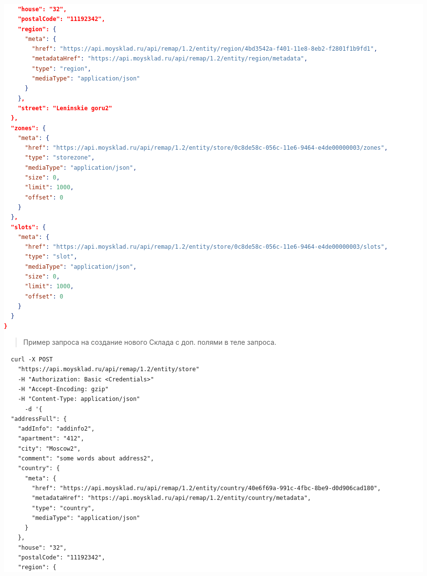 ```json
    "house": "32",
    "postalCode": "11192342",
    "region": {
      "meta": {
        "href": "https://api.moysklad.ru/api/remap/1.2/entity/region/4bd3542a-f401-11e8-8eb2-f2801f1b9fd1",
        "metadataHref": "https://api.moysklad.ru/api/remap/1.2/entity/region/metadata",
        "type": "region",
        "mediaType": "application/json"
      }
    },
    "street": "Leninskie goru2"
  },
  "zones": {
    "meta": {
      "href": "https://api.moysklad.ru/api/remap/1.2/entity/store/0c8de58c-056c-11e6-9464-e4de00000003/zones",
      "type": "storezone",
      "mediaType": "application/json",
      "size": 0,
      "limit": 1000,
      "offset": 0
    }
  },
  "slots": {
    "meta": {
      "href": "https://api.moysklad.ru/api/remap/1.2/entity/store/0c8de58c-056c-11e6-9464-e4de00000003/slots",
      "type": "slot",
      "mediaType": "application/json",
      "size": 0,
      "limit": 1000,
      "offset": 0
    }
  }
}
```

> Пример запроса на создание нового Склада с доп. полями в теле запроса.

```shell
  curl -X POST
    "https://api.moysklad.ru/api/remap/1.2/entity/store"
    -H "Authorization: Basic <Credentials>"
    -H "Accept-Encoding: gzip"
    -H "Content-Type: application/json"
      -d '{
  "addressFull": {
    "addInfo": "addinfo2",
    "apartment": "412",
    "city": "Moscow2",
    "comment": "some words about address2",
    "country": {
      "meta": {
        "href": "https://api.moysklad.ru/api/remap/1.2/entity/country/40e6f69a-991c-4fbc-8be9-d0d906cad180",
        "metadataHref": "https://api.moysklad.ru/api/remap/1.2/entity/country/metadata",
        "type": "country",
        "mediaType": "application/json"
      }
    },
    "house": "32",
    "postalCode": "11192342",
    "region": {
```